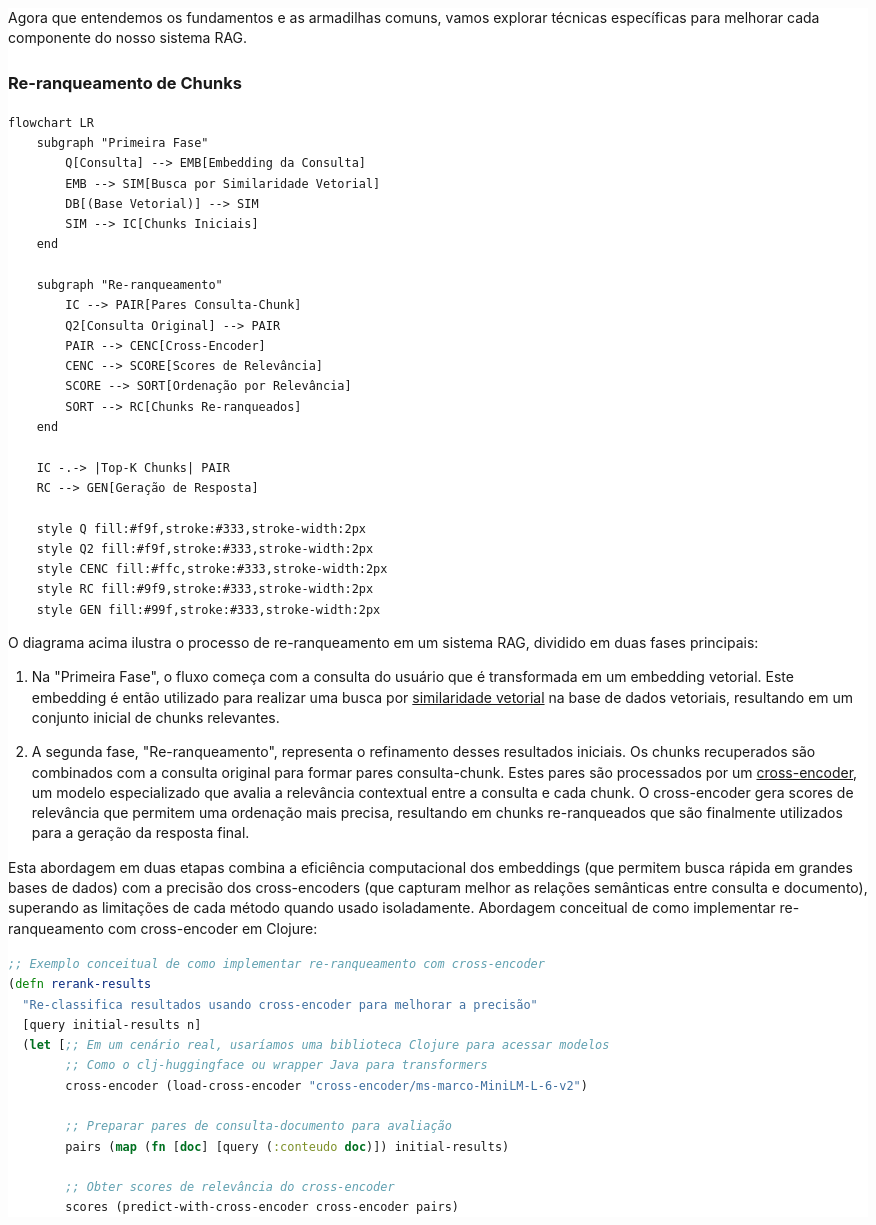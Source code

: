 Agora que entendemos os fundamentos e as armadilhas comuns, vamos explorar técnicas específicas para melhorar cada componente do nosso sistema RAG.

### Re-ranqueamento de Chunks

```mermaid
flowchart LR
    subgraph "Primeira Fase"
        Q[Consulta] --> EMB[Embedding da Consulta]
        EMB --> SIM[Busca por Similaridade Vetorial]
        DB[(Base Vetorial)] --> SIM
        SIM --> IC[Chunks Iniciais]
    end
    
    subgraph "Re-ranqueamento"
        IC --> PAIR[Pares Consulta-Chunk]
        Q2[Consulta Original] --> PAIR
        PAIR --> CENC[Cross-Encoder]
        CENC --> SCORE[Scores de Relevância]
        SCORE --> SORT[Ordenação por Relevância]
        SORT --> RC[Chunks Re-ranqueados]
    end
    
    IC -.-> |Top-K Chunks| PAIR
    RC --> GEN[Geração de Resposta]
    
    style Q fill:#f9f,stroke:#333,stroke-width:2px
    style Q2 fill:#f9f,stroke:#333,stroke-width:2px
    style CENC fill:#ffc,stroke:#333,stroke-width:2px
    style RC fill:#9f9,stroke:#333,stroke-width:2px
    style GEN fill:#99f,stroke:#333,stroke-width:2px
```

O diagrama acima ilustra o processo de re-ranqueamento em um sistema RAG, dividido em duas fases principais: 

1. Na "Primeira Fase", o fluxo começa com a consulta do usuário que é transformada em um embedding vetorial. Este embedding é então utilizado para realizar uma busca por [similaridade vetorial](https://en.wikipedia.org/wiki/Vector_database) na base de dados vetoriais, resultando em um conjunto inicial de chunks relevantes.

2. A segunda fase, "Re-ranqueamento", representa o refinamento desses resultados iniciais. Os chunks recuperados são combinados com a consulta original para formar pares consulta-chunk. Estes pares são processados por um [cross-encoder](https://en.wikipedia.org/wiki/Cross-encoder), um modelo especializado que avalia a relevância contextual entre a consulta e cada chunk. O cross-encoder gera scores de relevância que permitem uma ordenação mais precisa, resultando em chunks re-ranqueados que são finalmente utilizados para a geração da resposta final.

Esta abordagem em duas etapas combina a eficiência computacional dos embeddings (que permitem busca rápida em grandes bases de dados) com a precisão dos cross-encoders (que capturam melhor as relações semânticas entre consulta e documento), superando as limitações de cada método quando usado isoladamente. Abordagem conceitual de como implementar re-ranqueamento com cross-encoder em Clojure:

```clojure
;; Exemplo conceitual de como implementar re-ranqueamento com cross-encoder
(defn rerank-results
  "Re-classifica resultados usando cross-encoder para melhorar a precisão"
  [query initial-results n]
  (let [;; Em um cenário real, usaríamos uma biblioteca Clojure para acessar modelos
        ;; Como o clj-huggingface ou wrapper Java para transformers
        cross-encoder (load-cross-encoder "cross-encoder/ms-marco-MiniLM-L-6-v2")
        
        ;; Preparar pares de consulta-documento para avaliação
        pairs (map (fn [doc] [query (:conteudo doc)]) initial-results)
        
        ;; Obter scores de relevância do cross-encoder
        scores (predict-with-cross-encoder cross-encoder pairs)
```